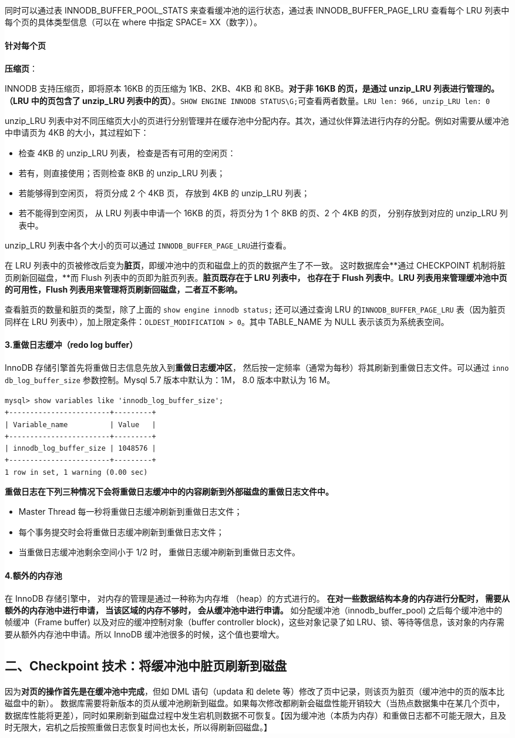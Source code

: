 同时可以通过表 INNODB_BUFFER_POOL_STATS 来查看缓冲池的运行状态，通过表 INNODB_BUFFER_PAGE_LRU 查看每个 LRU 列表中每个页的具体类型信息（可以在 where 中指定 SPACE= XX（数字））。

#### 针对每个页

**压缩页**：

INNODB 支持压缩页，即将原本 16KB 的页压缩为 1KB、2KB、4KB 和 8KB。**对于非 16KB 的页，是通过 unzip_LRU 列表进行管理的。（LRU 中的页包含了 unzip_LRU 列表中的页）**。`SHOW ENGINE INNODB STATUS\G;`可查看两者数量。`LRU len: 966, unzip_LRU len: 0`

unzip_LRU 列表中对不同压缩页大小的页进行分别管理并在缓存池中分配内存。其次，通过伙伴算法进行内存的分配。例如对需要从缓冲池中申请页为 4KB 的大小，其过程如下：

- 检查 4KB 的 unzip_LRU 列表， 检查是否有可用的空闲页：

- 若有，则直接使用；否则检查 8KB 的 unzip_LRU 列表；
- 若能够得到空闲页， 将页分成 2 个 4KB 页， 存放到 4KB 的 unzip_LRU 列表；
- 若不能得到空闲页， 从 LRU 列表中申请一个 16KB 的页，将页分为 1 个 8KB 的页、2 个 4KB 的页， 分别存放到对应的 unzip_LRU 列表中。

unzip_LRU 列表中各个大小的页可以通过 `INNODB_BUFFER_PAGE_LRU`进行查看。

在 LRU 列表中的页被修改后变为**脏页**，即缓冲池中的页和磁盘上的页的数据产生了不一致。 这时数据库会**通过 CHECKPOINT 机制将脏页刷新回磁盘，**而 Flush 列表中的页即为脏页列表。**脏页既存在于 LRU 列表中， 也存在于 Flush 列表中**。**LRU 列表用来管理缓冲池中页的可用性，Flush 列表用来管理将页刷新回磁盘，二者互不影响。**

查看脏页的数量和脏页的类型，除了上面的 `show engine innodb status;` 还可以通过查询 LRU  的`INNODB_BUFFER_PAGE_LRU` 表（因为脏页同样在 LRU 列表中），加上限定条件：`OLDEST_MODIFICATION > 0`。其中 TABLE_NAME 为 NULL 表示该页为系统表空间。

#### 3.重做日志缓冲（redo log buffer）

InnoDB 存储引擎首先将重做日志信息先放入到**重做日志缓冲区**， 然后按一定频率（通常为每秒）将其刷新到重做日志文件。可以通过 `innodb_log_buffer_size` 参数控制。Mysql  5.7 版本中默认为：1M， 8.0 版本中默认为 16 M。

```mysql
mysql> show variables like 'innodb_log_buffer_size';
+------------------------+---------+
| Variable_name          | Value   |
+------------------------+---------+
| innodb_log_buffer_size | 1048576 |
+------------------------+---------+
1 row in set, 1 warning (0.00 sec)
```

**重做日志在下列三种情况下会将重做日志缓冲中的内容刷新到外部磁盘的重做日志文件中。**

- Master Thread 每一秒将重做日志缓冲刷新到重做日志文件；

- 每个事务提交时会将重做日志缓冲刷新到重做日志文件；

- 当重做日志缓冲池剩余空间小于 1/2 时， 重做日志缓冲刷新到重做日志文件。

#### 4.额外的内存池

在 InnoDB 存储引擎中， 对内存的管理是通过一种称为内存堆 （heap）的方式进行的。 **在对一些数据结构本身的内存进行分配时， 需要从额外的内存池中进行申请， 当该区域的内存不够时， 会从缓冲池中进行申请。** 如分配缓冲池（innodb_buffer_pool) 之后每个缓冲池中的帧缓冲（Frame buffer) 以及对应的缓冲控制对象（buffer controller block)，这些对象记录了如 LRU、锁、等待等信息，该对象的内存需要从额外内存池中申请。所以 InnoDB 缓冲池很多的时候，这个值也要增大。

## 二、Checkpoint 技术：将缓冲池中脏页刷新到磁盘

因为**对页的操作首先是在缓冲池中完成**，但如 DML 语句（updata 和 delete 等）修改了页中记录，则该页为脏页（缓冲池中的页的版本比磁盘中的新）。 数据库需要将新版本的页从缓冲池刷新到磁盘。如果每次修改都刷新会磁盘性能开销较大（当热点数据集中在某几个页中，数据库性能将更差），同时如果刷新到磁盘过程中发生宕机则数据不可恢复。【因为缓冲池（本质为内存）和重做日志都不可能无限大，且及时无限大，宕机之后按照重做日志恢复时间也太长，所以得刷新回磁盘。】
